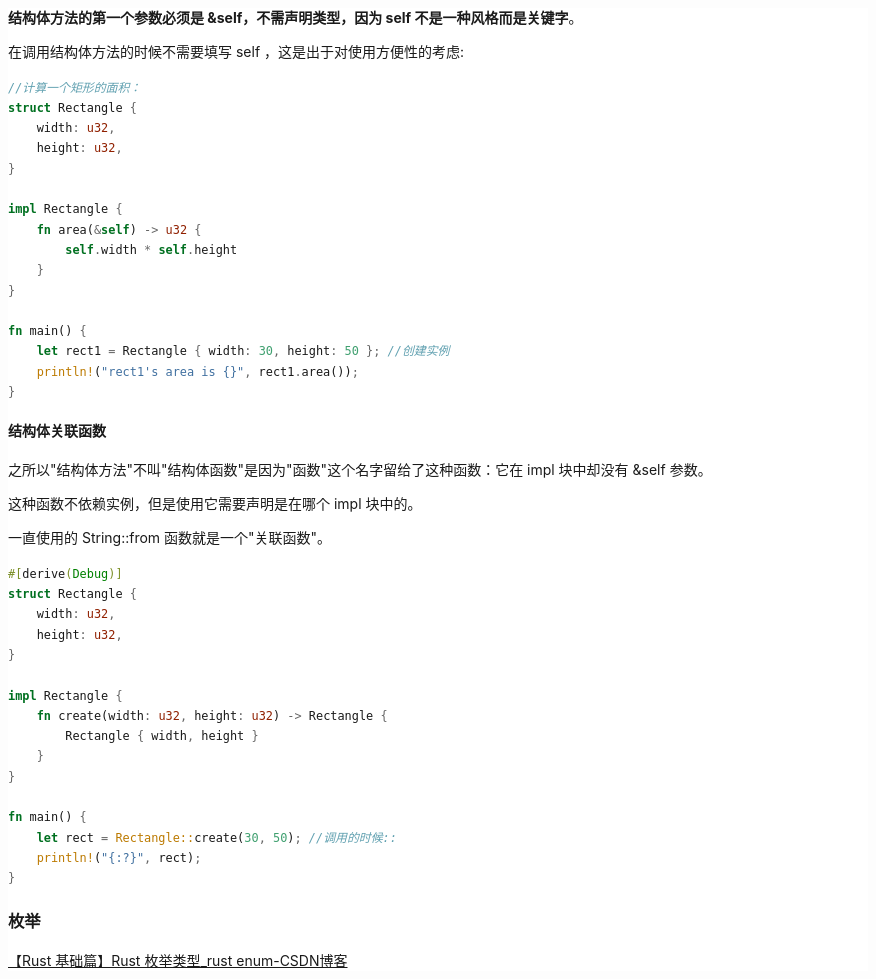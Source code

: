 **结构体方法的第一个参数必须是 &self，不需声明类型，因为 self 不是一种风格而是关键字**。

在调用结构体方法的时候不需要填写 self ，这是出于对使用方便性的考虑:

```rust
//计算一个矩形的面积：
struct Rectangle {
    width: u32,
    height: u32,
}
   
impl Rectangle {
    fn area(&self) -> u32 {
        self.width * self.height
    }
}
 
fn main() {
    let rect1 = Rectangle { width: 30, height: 50 }; //创建实例
    println!("rect1's area is {}", rect1.area());
}
```

#### 结构体关联函数

之所以"结构体方法"不叫"结构体函数"是因为"函数"这个名字留给了这种函数：它在 impl 块中却没有 &self 参数。

这种函数不依赖实例，但是使用它需要声明是在哪个 impl 块中的。

一直使用的 String::from 函数就是一个"关联函数"。

```rust
#[derive(Debug)]
struct Rectangle {
    width: u32,
    height: u32,
}
 
impl Rectangle {
    fn create(width: u32, height: u32) -> Rectangle { 
        Rectangle { width, height }
    }
}
 
fn main() {
    let rect = Rectangle::create(30, 50); //调用的时候::
    println!("{:?}", rect);
}
```

### 枚举

[【Rust 基础篇】Rust 枚举类型_rust enum-CSDN博客](https://blog.csdn.net/qq_21484461/article/details/131544273?ops_request_misc=%7B%22request%5Fid%22%3A%22172183648416800180669591%22%2C%22scm%22%3A%2220140713.130102334..%22%7D&request_id=172183648416800180669591&biz_id=0&utm_medium=distribute.pc_search_result.none-task-blog-2~all~sobaiduend~default-1-131544273-null-null.142^v100^pc_search_result_base8&utm_term=rust枚举&spm=1018.2226.3001.4187)
